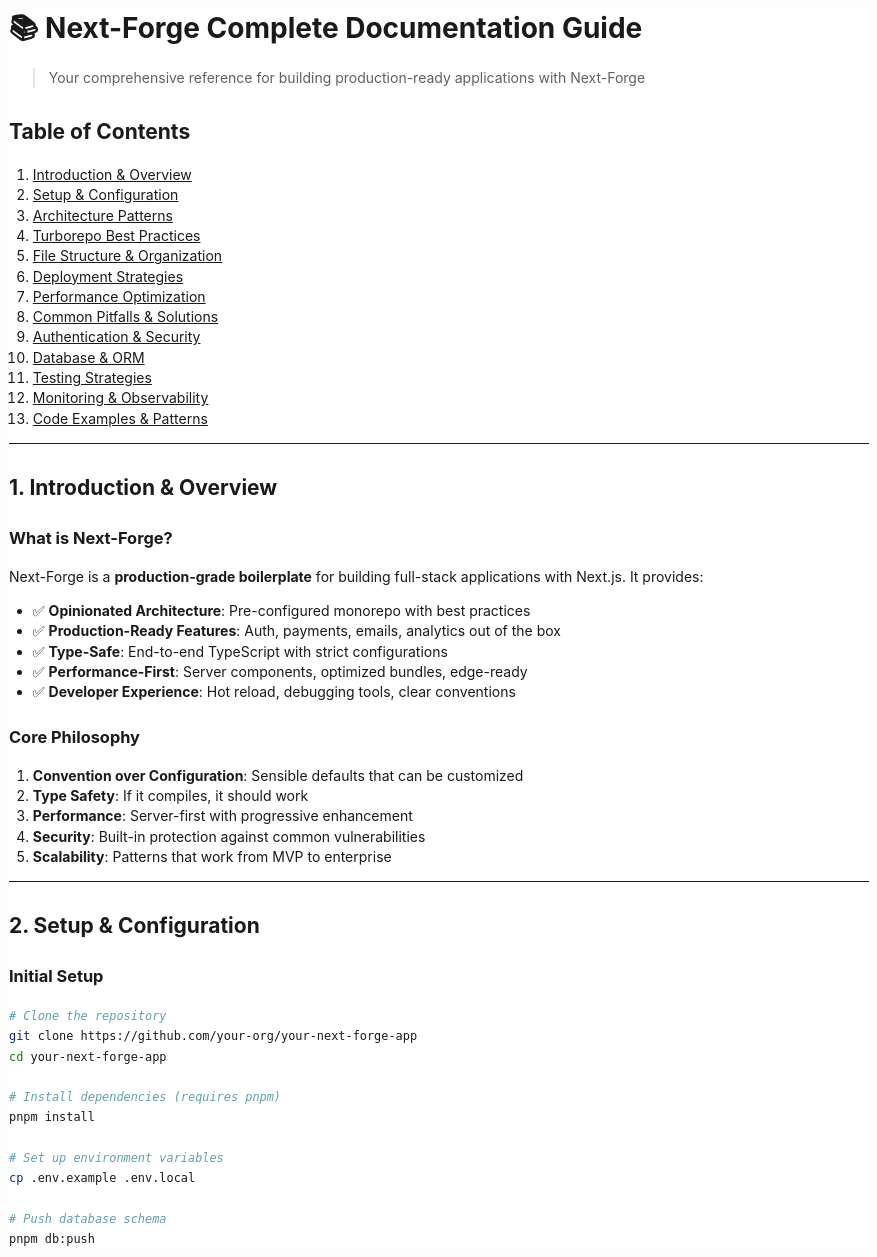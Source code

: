# 📚 Next-Forge Complete Documentation Guide

> Your comprehensive reference for building production-ready applications with Next-Forge

## Table of Contents

1. [Introduction & Overview](#introduction--overview)
2. [Setup & Configuration](#setup--configuration)
3. [Architecture Patterns](#architecture-patterns)
4. [Turborepo Best Practices](#turborepo-best-practices)
5. [File Structure & Organization](#file-structure--organization)
6. [Deployment Strategies](#deployment-strategies)
7. [Performance Optimization](#performance-optimization)
8. [Common Pitfalls & Solutions](#common-pitfalls--solutions)
9. [Authentication & Security](#authentication--security)
10. [Database & ORM](#database--orm)
11. [Testing Strategies](#testing-strategies)
12. [Monitoring & Observability](#monitoring--observability)
13. [Code Examples & Patterns](#code-examples--patterns)

---

## 1. Introduction & Overview

### What is Next-Forge?

Next-Forge is a **production-grade boilerplate** for building full-stack applications with Next.js. It provides:

- ✅ **Opinionated Architecture**: Pre-configured monorepo with best practices
- ✅ **Production-Ready Features**: Auth, payments, emails, analytics out of the box
- ✅ **Type-Safe**: End-to-end TypeScript with strict configurations
- ✅ **Performance-First**: Server components, optimized bundles, edge-ready
- ✅ **Developer Experience**: Hot reload, debugging tools, clear conventions

### Core Philosophy

1. **Convention over Configuration**: Sensible defaults that can be customized
2. **Type Safety**: If it compiles, it should work
3. **Performance**: Server-first with progressive enhancement
4. **Security**: Built-in protection against common vulnerabilities
5. **Scalability**: Patterns that work from MVP to enterprise

---

## 2. Setup & Configuration

### Initial Setup

```bash
# Clone the repository
git clone https://github.com/your-org/your-next-forge-app
cd your-next-forge-app

# Install dependencies (requires pnpm)
pnpm install

# Set up environment variables
cp .env.example .env.local

# Push database schema
pnpm db:push

```